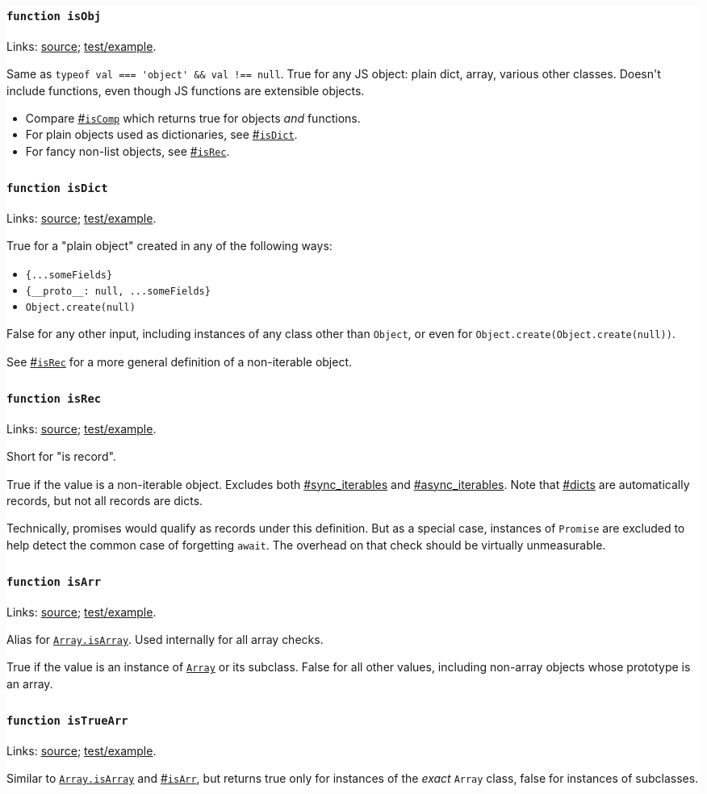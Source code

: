 ### `function isObj`

Links: [source](../lang.mjs#L159); [test/example](../test/lang_test.mjs#L676).

Same as `typeof val === 'object' && val !== null`. True for any JS object: plain dict, array, various other classes. Doesn't include functions, even though JS functions are extensible objects.

* Compare [#`isComp`](#function-iscomp) which returns true for objects _and_ functions.
* For plain objects used as dictionaries, see [#`isDict`](#function-isdict).
* For fancy non-list objects, see [#`isRec`](#function-isrec).

### `function isDict`

Links: [source](../lang.mjs#L170); [test/example](../test/lang_test.mjs#L708).

True for a "plain object" created in any of the following ways:
* `{...someFields}`
* `{__proto__: null, ...someFields}`
* `Object.create(null)`

False for any other input, including instances of any class other than `Object`, or even for `Object.create(Object.create(null))`.

See [#`isRec`](#function-isrec) for a more general definition of a non-iterable object.

### `function isRec`

Links: [source](../lang.mjs#L183); [test/example](../test/lang_test.mjs#L726).

Short for "is record".

True if the value is a non-iterable object. Excludes both [#sync_iterables](#function-isiter) and [#async_iterables](#function-isiterasync). Note that [#dicts](#function-isdict) are automatically records, but not all records are dicts.

Technically, promises would qualify as records under this definition. But as a
special case, instances of `Promise` are excluded to help detect the common
case of forgetting `await`. The overhead on that check should be virtually
unmeasurable.

### `function isArr`

Links: [source](../lang.mjs#L191); [test/example](../test/lang_test.mjs#L753).

Alias for [`Array.isArray`](https://developer.mozilla.org/en-US/docs/Web/JavaScript/Reference/Global_Objects/Array/isArray). Used internally for all array checks.

True if the value is an instance of [`Array`](https://developer.mozilla.org/en-US/docs/Web/JavaScript/Reference/Global_Objects/Array) or its subclass. False for all other values, including non-array objects whose prototype is an array.

### `function isTrueArr`

Links: [source](../lang.mjs#L201); [test/example](../test/lang_test.mjs#L765).

Similar to [`Array.isArray`](https://developer.mozilla.org/en-US/docs/Web/JavaScript/Reference/Global_Objects/Array/isArray) and [#`isArr`](#function-isarr), but returns true only for instances of the _exact_ `Array` class, false for instances of subclasses.
